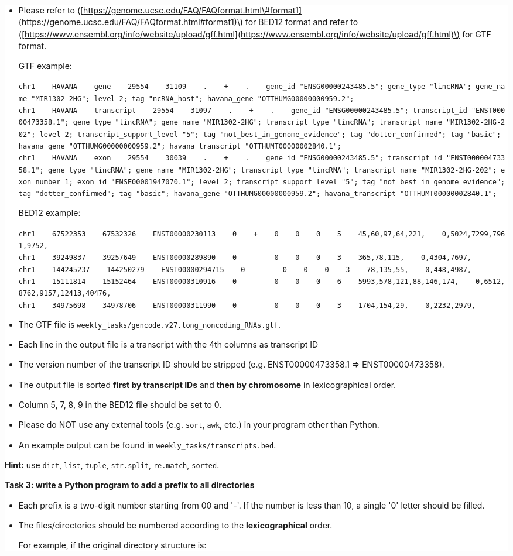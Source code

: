 * Please refer to \([https://genome.ucsc.edu/FAQ/FAQformat.html\#format1](https://genome.ucsc.edu/FAQ/FAQformat.html#format1)\) for BED12 format and refer to \([https://www.ensembl.org/info/website/upload/gff.html](https://www.ensembl.org/info/website/upload/gff.html)\) for GTF format.

  GTF example:

  ```text
  chr1    HAVANA    gene    29554    31109    .    +    .    gene_id "ENSG00000243485.5"; gene_type "lincRNA"; gene_name "MIR1302-2HG"; level 2; tag "ncRNA_host"; havana_gene "OTTHUMG00000000959.2";
  chr1    HAVANA    transcript    29554    31097    .    +    .    gene_id "ENSG00000243485.5"; transcript_id "ENST00000473358.1"; gene_type "lincRNA"; gene_name "MIR1302-2HG"; transcript_type "lincRNA"; transcript_name "MIR1302-2HG-202"; level 2; transcript_support_level "5"; tag "not_best_in_genome_evidence"; tag "dotter_confirmed"; tag "basic"; havana_gene "OTTHUMG00000000959.2"; havana_transcript "OTTHUMT00000002840.1";
  chr1    HAVANA    exon    29554    30039    .    +    .    gene_id "ENSG00000243485.5"; transcript_id "ENST00000473358.1"; gene_type "lincRNA"; gene_name "MIR1302-2HG"; transcript_type "lincRNA"; transcript_name "MIR1302-2HG-202"; exon_number 1; exon_id "ENSE00001947070.1"; level 2; transcript_support_level "5"; tag "not_best_in_genome_evidence"; tag "dotter_confirmed"; tag "basic"; havana_gene "OTTHUMG00000000959.2"; havana_transcript "OTTHUMT00000002840.1";
  ```

  BED12 example:

  ```text
  chr1    67522353    67532326    ENST00000230113    0    +    0    0    0    5    45,60,97,64,221,    0,5024,7299,7961,9752,
  chr1    39249837    39257649    ENST00000289890    0    -    0    0    0    3    365,78,115,    0,4304,7697,
  chr1    144245237    144250279    ENST00000294715    0    -    0    0    0    3    78,135,55,    0,448,4987,
  chr1    15111814    15152464    ENST00000310916    0    -    0    0    0    6    5993,578,121,88,146,174,    0,6512,8762,9157,12413,40476,
  chr1    34975698    34978706    ENST00000311990    0    -    0    0    0    3    1704,154,29,    0,2232,2979,
  ```

* The GTF file is `weekly_tasks/gencode.v27.long_noncoding_RNAs.gtf`.
* Each line in the output file is a transcript with the 4th columns as transcript ID
* The version number of the transcript ID should be stripped \(e.g. ENST00000473358.1 =&gt; ENST00000473358\). 
* The output file is sorted **first by transcript IDs** and **then by chromosome** in lexicographical order. 
* Column 5, 7, 8, 9 in the BED12 file should be set to 0.
* Please do NOT use any external tools \(e.g. `sort`, `awk`, etc.\) in your program other than Python.
* An example output can be found in `weekly_tasks/transcripts.bed`.

**Hint:** use `dict`, `list`, `tuple`, `str.split`, `re.match`, `sorted`.

**Task 3: write a Python program to add a prefix to all directories**

* Each prefix is a two-digit number starting from 00 and '-'. If the number is less than 10, a single '0' letter should be filled.
* The files/directories should be numbered according to the **lexicographical** order.

  For example, if the original directory structure is:
